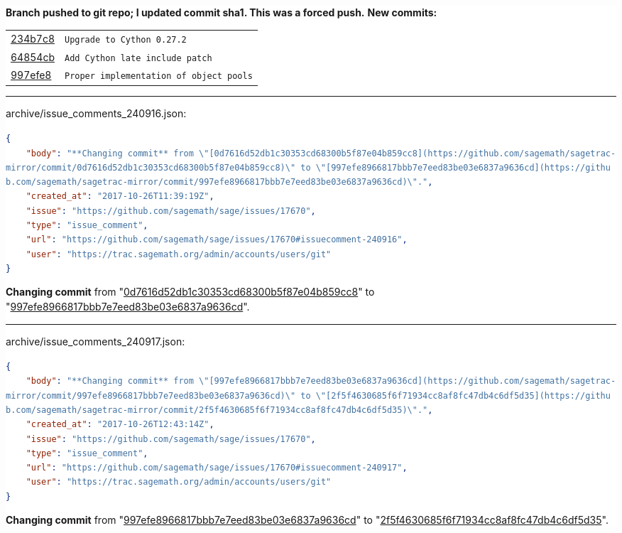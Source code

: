 <a id='comment:11'></a>
**Branch pushed to git repo; I updated commit sha1. This was a forced push.** **New commits:**
<table><tr><td><a href="https://github.com/sagemath/sagetrac-mirror/commit/234b7c8c6f6bb5413fba48c6817f608b03b1d858">234b7c8</a></td><td><code>Upgrade to Cython 0.27.2</code></td></tr><tr><td><a href="https://github.com/sagemath/sagetrac-mirror/commit/64854cbfe5f09087371cf95da898056693840e23">64854cb</a></td><td><code>Add Cython late include patch</code></td></tr><tr><td><a href="https://github.com/sagemath/sagetrac-mirror/commit/997efe8966817bbb7e7eed83be03e6837a9636cd">997efe8</a></td><td><code>Proper implementation of object pools</code></td></tr></table>




---

archive/issue_comments_240916.json:
```json
{
    "body": "**Changing commit** from \"[0d7616d52db1c30353cd68300b5f87e04b859cc8](https://github.com/sagemath/sagetrac-mirror/commit/0d7616d52db1c30353cd68300b5f87e04b859cc8)\" to \"[997efe8966817bbb7e7eed83be03e6837a9636cd](https://github.com/sagemath/sagetrac-mirror/commit/997efe8966817bbb7e7eed83be03e6837a9636cd)\".",
    "created_at": "2017-10-26T11:39:19Z",
    "issue": "https://github.com/sagemath/sage/issues/17670",
    "type": "issue_comment",
    "url": "https://github.com/sagemath/sage/issues/17670#issuecomment-240916",
    "user": "https://trac.sagemath.org/admin/accounts/users/git"
}
```

**Changing commit** from "[0d7616d52db1c30353cd68300b5f87e04b859cc8](https://github.com/sagemath/sagetrac-mirror/commit/0d7616d52db1c30353cd68300b5f87e04b859cc8)" to "[997efe8966817bbb7e7eed83be03e6837a9636cd](https://github.com/sagemath/sagetrac-mirror/commit/997efe8966817bbb7e7eed83be03e6837a9636cd)".



---

archive/issue_comments_240917.json:
```json
{
    "body": "**Changing commit** from \"[997efe8966817bbb7e7eed83be03e6837a9636cd](https://github.com/sagemath/sagetrac-mirror/commit/997efe8966817bbb7e7eed83be03e6837a9636cd)\" to \"[2f5f4630685f6f71934cc8af8fc47db4c6df5d35](https://github.com/sagemath/sagetrac-mirror/commit/2f5f4630685f6f71934cc8af8fc47db4c6df5d35)\".",
    "created_at": "2017-10-26T12:43:14Z",
    "issue": "https://github.com/sagemath/sage/issues/17670",
    "type": "issue_comment",
    "url": "https://github.com/sagemath/sage/issues/17670#issuecomment-240917",
    "user": "https://trac.sagemath.org/admin/accounts/users/git"
}
```

**Changing commit** from "[997efe8966817bbb7e7eed83be03e6837a9636cd](https://github.com/sagemath/sagetrac-mirror/commit/997efe8966817bbb7e7eed83be03e6837a9636cd)" to "[2f5f4630685f6f71934cc8af8fc47db4c6df5d35](https://github.com/sagemath/sagetrac-mirror/commit/2f5f4630685f6f71934cc8af8fc47db4c6df5d35)".
